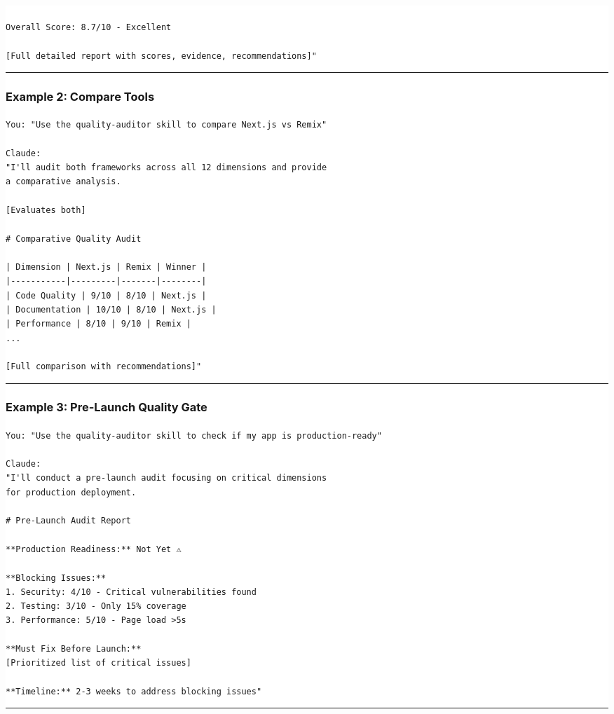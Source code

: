 ```

Overall Score: 8.7/10 - Excellent

[Full detailed report with scores, evidence, recommendations]"
```

---

### Example 2: Compare Tools

```
You: "Use the quality-auditor skill to compare Next.js vs Remix"

Claude:
"I'll audit both frameworks across all 12 dimensions and provide
a comparative analysis.

[Evaluates both]

# Comparative Quality Audit

| Dimension | Next.js | Remix | Winner |
|-----------|---------|-------|--------|
| Code Quality | 9/10 | 8/10 | Next.js |
| Documentation | 10/10 | 8/10 | Next.js |
| Performance | 8/10 | 9/10 | Remix |
...

[Full comparison with recommendations]"
```

---

### Example 3: Pre-Launch Quality Gate

```
You: "Use the quality-auditor skill to check if my app is production-ready"

Claude:
"I'll conduct a pre-launch audit focusing on critical dimensions
for production deployment.

# Pre-Launch Audit Report

**Production Readiness:** Not Yet ⚠️

**Blocking Issues:**
1. Security: 4/10 - Critical vulnerabilities found
2. Testing: 3/10 - Only 15% coverage
3. Performance: 5/10 - Page load >5s

**Must Fix Before Launch:**
[Prioritized list of critical issues]

**Timeline:** 2-3 weeks to address blocking issues"
```

---
